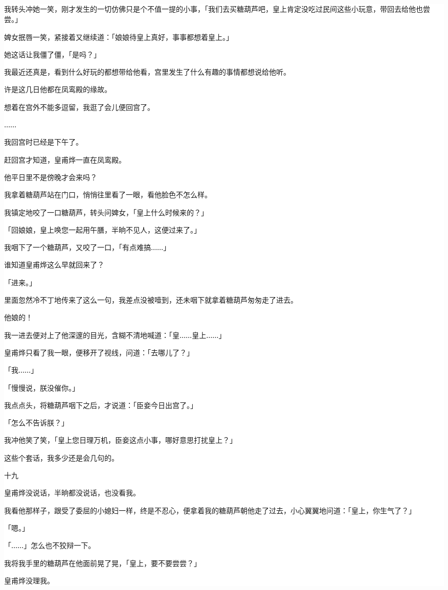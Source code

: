 我转头冲她一笑，刚才发生的一切仿佛只是个不值一提的小事，「我们去买糖葫芦吧，皇上肯定没吃过民间这些小玩意，带回去给他也尝尝。」

婢女抿唇一笑，紧接着又继续道：「娘娘待皇上真好，事事都想着皇上。」

她这话让我僵了僵，「是吗？」

我最近还真是，看到什么好玩的都想带给他看，宫里发生了什么有趣的事情都想说给他听。

许是这几日他都在凤鸾殿的缘故。

想着在宫外不能多逗留，我逛了会儿便回宫了。

……

我回宫时已经是下午了。

赶回宫才知道，皇甫烨一直在凤鸾殿。

他平日里不是傍晚才会来吗？

我拿着糖葫芦站在门口，悄悄往里看了一眼，看他脸色不怎么样。

我镇定地咬了一口糖葫芦，转头问婢女，「皇上什么时候来的？」

「回娘娘，皇上唤您一起用午膳，半晌不见人，这便过来了。」

我咽下了一个糖葫芦，又咬了一口，「有点难搞……」

谁知道皇甫烨这么早就回来了？

「进来。」

里面忽然冷不丁地传来了这么一句，我差点没被噎到，还未咽下就拿着糖葫芦匆匆走了进去。

他娘的！

我一进去便对上了他深邃的目光，含糊不清地喊道：「皇……皇上……」

皇甫烨只看了我一眼，便移开了视线，问道：「去哪儿了？」

「我……」

「慢慢说，朕没催你。」

我点点头，将糖葫芦咽下之后，才说道：「臣妾今日出宫了。」

「怎么不告诉朕？」

我冲他笑了笑，「皇上您日理万机，臣妾这点小事，哪好意思打扰皇上？」

这些个套话，我多少还是会几句的。

十九

皇甫烨没说话，半晌都没说话，也没看我。

我看他那样子，跟受了委屈的小媳妇一样，终是不忍心，便拿着我的糖葫芦朝他走了过去，小心翼翼地问道：「皇上，你生气了？」

「嗯。」

「……」怎么也不狡辩一下。

我将我手里的糖葫芦在他面前晃了晃，「皇上，要不要尝尝？」

皇甫烨没理我。
